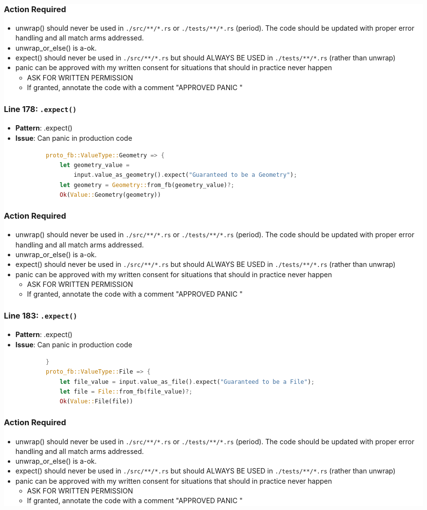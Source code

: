 ### Action Required

- unwrap() should never be used in `./src/**/*.rs` or `./tests/**/*.rs` (period). The code should be updated with proper error handling and all match arms addressed.
- unwrap_or_else() is a-ok. 
- expect() should never be used in `./src/**/*.rs` but should ALWAYS BE USED in `./tests/**/*.rs` (rather than unwrap)
- panic can be approved with my written consent for situations that should in practice never happen  
  - ASK FOR WRITTEN PERMISSION
  - If granted, annotate the code with a comment "APPROVED PANIC "


### Line 178: `.expect()`

- **Pattern**: .expect()
- **Issue**: Can panic in production code

```rust
			proto_fb::ValueType::Geometry => {
				let geometry_value =
					input.value_as_geometry().expect("Guaranteed to be a Geometry");
				let geometry = Geometry::from_fb(geometry_value)?;
				Ok(Value::Geometry(geometry))
```

### Action Required

- unwrap() should never be used in `./src/**/*.rs` or `./tests/**/*.rs` (period). The code should be updated with proper error handling and all match arms addressed.
- unwrap_or_else() is a-ok. 
- expect() should never be used in `./src/**/*.rs` but should ALWAYS BE USED in `./tests/**/*.rs` (rather than unwrap)
- panic can be approved with my written consent for situations that should in practice never happen  
  - ASK FOR WRITTEN PERMISSION
  - If granted, annotate the code with a comment "APPROVED PANIC "


### Line 183: `.expect()`

- **Pattern**: .expect()
- **Issue**: Can panic in production code

```rust
			}
			proto_fb::ValueType::File => {
				let file_value = input.value_as_file().expect("Guaranteed to be a File");
				let file = File::from_fb(file_value)?;
				Ok(Value::File(file))
```

### Action Required

- unwrap() should never be used in `./src/**/*.rs` or `./tests/**/*.rs` (period). The code should be updated with proper error handling and all match arms addressed.
- unwrap_or_else() is a-ok. 
- expect() should never be used in `./src/**/*.rs` but should ALWAYS BE USED in `./tests/**/*.rs` (rather than unwrap)
- panic can be approved with my written consent for situations that should in practice never happen  
  - ASK FOR WRITTEN PERMISSION
  - If granted, annotate the code with a comment "APPROVED PANIC "
